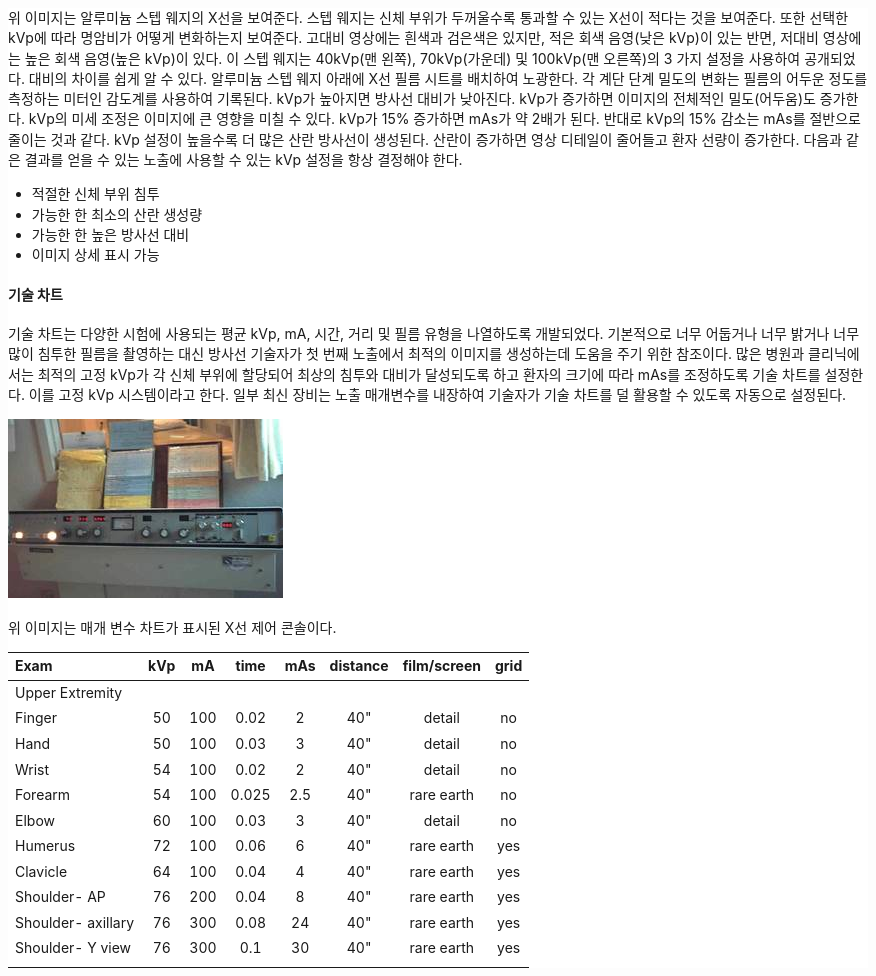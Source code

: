 위 이미지는 알루미늄 스텝 웨지의 X선을 보여준다.
스텝 웨지는 신체 부위가 두꺼울수록 통과할 수 있는 X선이 적다는 것을 보여준다.
또한 선택한 kVp에 따라 명암비가 어떻게 변화하는지 보여준다.
고대비 영상에는 흰색과 검은색은 있지만, 적은 회색 음영(낮은 kVp)이 있는 반면, 저대비 영상에는 높은 회색 음영(높은 kVp)이 있다.
이 스텝 웨지는 40kVp(맨 왼쪽), 70kVp(가운데) 및 100kVp(맨 오른쪽)의 3 가지 설정을 사용하여 공개되었다.
대비의 차이를 쉽게 알 수 있다.
알루미늄 스텝 웨지 아래에 X선 필름 시트를 배치하여 노광한다.
각 계단 단계 밀도의 변화는 필름의 어두운 정도를 측정하는 미터인 감도계를 사용하여 기록된다.
kVp가 높아지면 방사선 대비가 낮아진다.
kVp가 증가하면 이미지의 전체적인 밀도(어두움)도 증가한다.
kVp의 미세 조정은 이미지에 큰 영향을 미칠 수 있다.
kVp가 15% 증가하면 mAs가 약 2배가 된다.
반대로 kVp의 15% 감소는 mAs를 절반으로 줄이는 것과 같다.
kVp 설정이 높을수록 더 많은 산란 방사선이 생성된다.
산란이 증가하면 영상 디테일이 줄어들고 환자 선량이 증가한다.
다음과 같은 결과를 얻을 수 있는 노출에 사용할 수 있는 kVp 설정을 항상 결정해야 한다.
  - 적절한 신체 부위 침투
  - 가능한 한 최소의 산란 생성량
  - 가능한 한 높은 방사선 대비
  - 이미지 상세 표시 가능


#### 기술 차트

기술 차트는 다양한 시험에 사용되는 평균 kVp, mA, 시간, 거리 및 필름 유형을 나열하도록 개발되었다.
기본적으로 너무 어둡거나 너무 밝거나 너무 많이 침투한 필름을 촬영하는 대신 방사선 기술자가 첫 번째 노출에서 최적의 이미지를 생성하는데 도움을 주기 위한 참조이다.
많은 병원과 클리닉에서는 최적의 고정 kVp가 각 신체 부위에 할당되어 최상의 침투와 대비가 달성되도록 하고 환자의 크기에 따라 mAs를 조정하도록 기술 차트를 설정한다.
이를 고정 kVp 시스템이라고 한다.
일부 최신 장비는 노출 매개변수를 내장하여 기술자가 기술 차트를 덜 활용할 수 있도록 자동으로 설정된다.

![](/assets/images/20220808/3.jpg)

위 이미지는 매개 변수 차트가 표시된 X선 제어 콘솔이다.

| Exam | kVp | mA | time | mAs | distance | film/screen | grid |
| :--- | :---: | :---: | :---: | :---: | :---: | :---: | :---: |
| Upper Extremity |
| Finger | 50 | 100 | 0.02 | 2 | 40" | detail | no |
| Hand | 50 | 100 | 0.03 | 3 | 40" | detail | no |
| Wrist | 54 | 100 | 0.02 | 2 | 40" | detail | no |
| Forearm | 54 | 100 | 0.025 | 2.5 | 40" | rare earth | no |
| Elbow | 60 | 100 | 0.03 | 3 | 40" | detail | no |
| Humerus | 72 | 100 | 0.06 | 6 | 40" | rare earth | yes |
| Clavicle | 64 | 100 | 0.04 | 4 | 40" | rare earth | yes |
| Shoulder- AP | 76 | 200 | 0.04 | 8 | 40" | rare earth | yes |
| Shoulder- axillary | 76 | 300 | 0.08 | 24 | 40" | rare earth | yes |
| Shoulder- Y view | 76 | 300 | 0.1 | 30 | 40" | rare earth | yes |
||